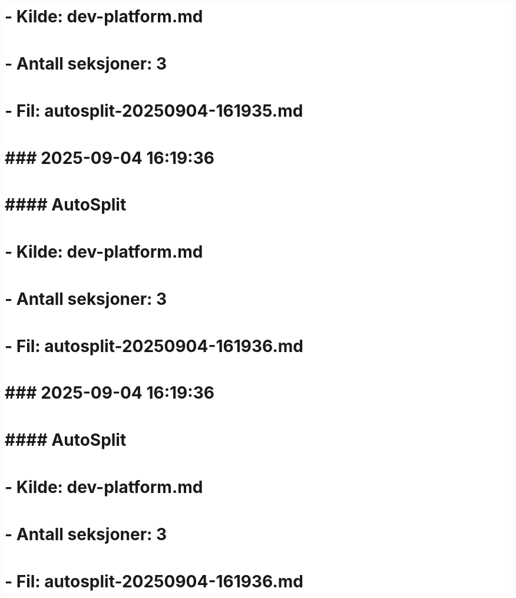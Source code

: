 # \- Kilde: dev-platform.md

# \- Antall seksjoner: 3

# \- Fil: autosplit-20250904-161935.md

#

#

#

#

# \### 2025-09-04 16:19:36

# \#### AutoSplit

# \- Kilde: dev-platform.md

# \- Antall seksjoner: 3

# \- Fil: autosplit-20250904-161936.md

#

#

#

#

# \### 2025-09-04 16:19:36

# \#### AutoSplit

# \- Kilde: dev-platform.md

# \- Antall seksjoner: 3

# \- Fil: autosplit-20250904-161936.md
